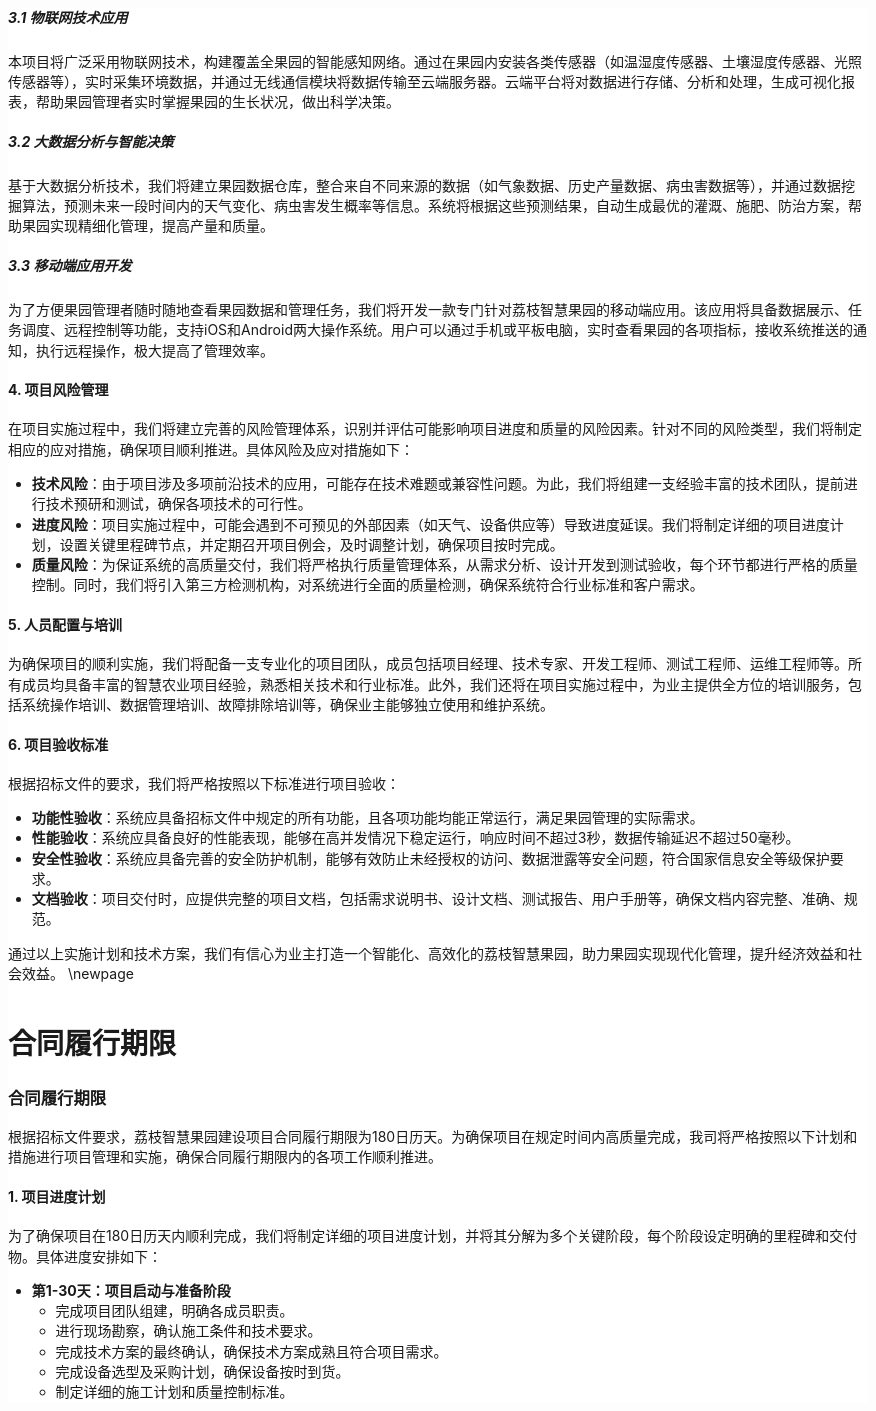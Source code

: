 ##### 3.1 物联网技术应用

本项目将广泛采用物联网技术，构建覆盖全果园的智能感知网络。通过在果园内安装各类传感器（如温湿度传感器、土壤湿度传感器、光照传感器等），实时采集环境数据，并通过无线通信模块将数据传输至云端服务器。云端平台将对数据进行存储、分析和处理，生成可视化报表，帮助果园管理者实时掌握果园的生长状况，做出科学决策。

##### 3.2 大数据分析与智能决策

基于大数据分析技术，我们将建立果园数据仓库，整合来自不同来源的数据（如气象数据、历史产量数据、病虫害数据等），并通过数据挖掘算法，预测未来一段时间内的天气变化、病虫害发生概率等信息。系统将根据这些预测结果，自动生成最优的灌溉、施肥、防治方案，帮助果园实现精细化管理，提高产量和质量。

##### 3.3 移动端应用开发

为了方便果园管理者随时随地查看果园数据和管理任务，我们将开发一款专门针对荔枝智慧果园的移动端应用。该应用将具备数据展示、任务调度、远程控制等功能，支持iOS和Android两大操作系统。用户可以通过手机或平板电脑，实时查看果园的各项指标，接收系统推送的通知，执行远程操作，极大提高了管理效率。

#### 4. 项目风险管理

在项目实施过程中，我们将建立完善的风险管理体系，识别并评估可能影响项目进度和质量的风险因素。针对不同的风险类型，我们将制定相应的应对措施，确保项目顺利推进。具体风险及应对措施如下：

- **技术风险**：由于项目涉及多项前沿技术的应用，可能存在技术难题或兼容性问题。为此，我们将组建一支经验丰富的技术团队，提前进行技术预研和测试，确保各项技术的可行性。
- **进度风险**：项目实施过程中，可能会遇到不可预见的外部因素（如天气、设备供应等）导致进度延误。我们将制定详细的项目进度计划，设置关键里程碑节点，并定期召开项目例会，及时调整计划，确保项目按时完成。
- **质量风险**：为保证系统的高质量交付，我们将严格执行质量管理体系，从需求分析、设计开发到测试验收，每个环节都进行严格的质量控制。同时，我们将引入第三方检测机构，对系统进行全面的质量检测，确保系统符合行业标准和客户需求。

#### 5. 人员配置与培训

为确保项目的顺利实施，我们将配备一支专业化的项目团队，成员包括项目经理、技术专家、开发工程师、测试工程师、运维工程师等。所有成员均具备丰富的智慧农业项目经验，熟悉相关技术和行业标准。此外，我们还将在项目实施过程中，为业主提供全方位的培训服务，包括系统操作培训、数据管理培训、故障排除培训等，确保业主能够独立使用和维护系统。

#### 6. 项目验收标准

根据招标文件的要求，我们将严格按照以下标准进行项目验收：

- **功能性验收**：系统应具备招标文件中规定的所有功能，且各项功能均能正常运行，满足果园管理的实际需求。
- **性能验收**：系统应具备良好的性能表现，能够在高并发情况下稳定运行，响应时间不超过3秒，数据传输延迟不超过50毫秒。
- **安全性验收**：系统应具备完善的安全防护机制，能够有效防止未经授权的访问、数据泄露等安全问题，符合国家信息安全等级保护要求。
- **文档验收**：项目交付时，应提供完整的项目文档，包括需求说明书、设计文档、测试报告、用户手册等，确保文档内容完整、准确、规范。

通过以上实施计划和技术方案，我们有信心为业主打造一个智能化、高效化的荔枝智慧果园，助力果园实现现代化管理，提升经济效益和社会效益。
\newpage

# 合同履行期限

### 合同履行期限

根据招标文件要求，荔枝智慧果园建设项目合同履行期限为180日历天。为确保项目在规定时间内高质量完成，我司将严格按照以下计划和措施进行项目管理和实施，确保合同履行期限内的各项工作顺利推进。

#### 1. 项目进度计划

为了确保项目在180日历天内顺利完成，我们将制定详细的项目进度计划，并将其分解为多个关键阶段，每个阶段设定明确的里程碑和交付物。具体进度安排如下：

- **第1-30天：项目启动与准备阶段**
  - 完成项目团队组建，明确各成员职责。
  - 进行现场勘察，确认施工条件和技术要求。
  - 完成技术方案的最终确认，确保技术方案成熟且符合项目需求。
  - 完成设备选型及采购计划，确保设备按时到货。
  - 制定详细的施工计划和质量控制标准。
